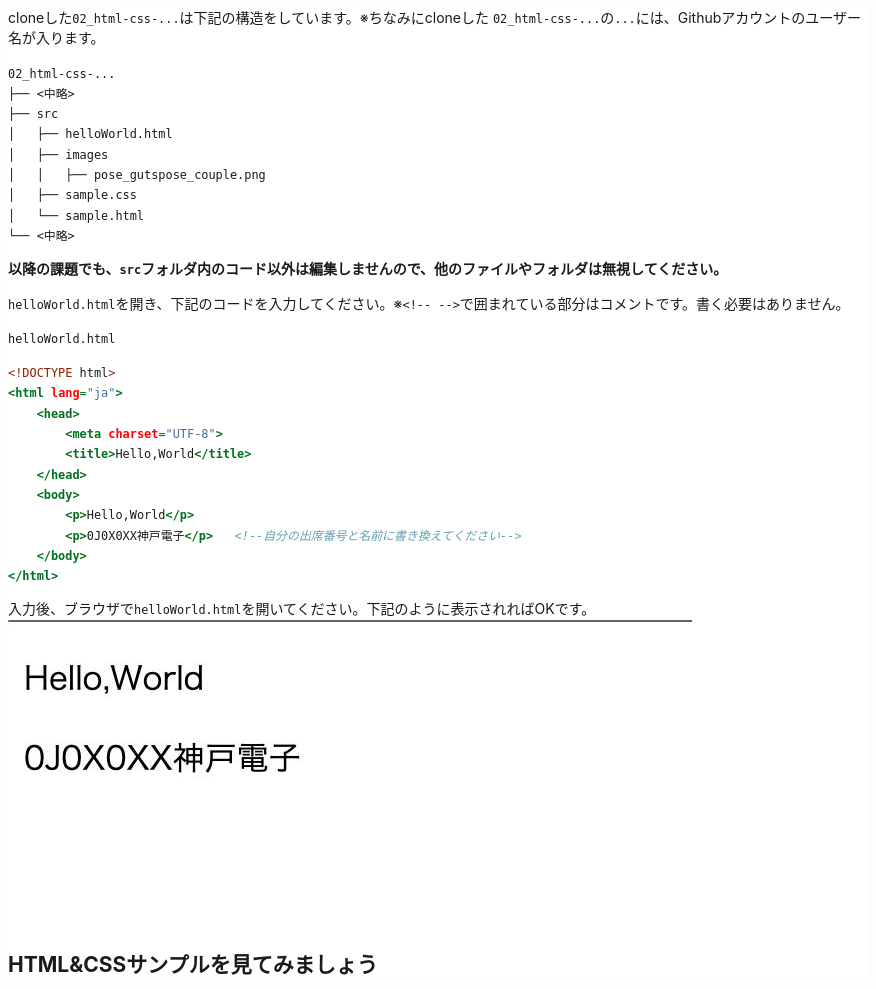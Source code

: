 cloneした`02_html-css-...`は下記の構造をしています。※ちなみにcloneした  `02_html-css-...`の`...`には、Githubアカウントのユーザー名が入ります。

```text
02_html-css-...
├── <中略>
├── src
│   ├── helloWorld.html
│   ├── images
│   │   ├── pose_gutspose_couple.png
│   ├── sample.css
│   └── sample.html
└── <中略>
```

**以降の課題でも、`src`フォルダ内のコード以外は編集しませんので、他のファイルやフォルダは無視してください。**

`helloWorld.html`を開き、下記のコードを入力してください。※`<!-- -->`で囲まれている部分はコメントです。書く必要はありません。

`helloWorld.html`
```html:helloWorld.html
<!DOCTYPE html>
<html lang="ja">
    <head>
        <meta charset="UTF-8">
        <title>Hello,World</title>
    </head>
    <body>
        <p>Hello,World</p>
        <p>0J0X0XX神戸電子</p>   <!--自分の出席番号と名前に書き換えてください-->
    </body>
</html>
```

入力後、ブラウザで`helloWorld.html`を開いてください。下記のように表示されればOKです。
![](./images/Hello%2CWorld.jpg)

## HTML&CSSサンプルを見てみましょう
